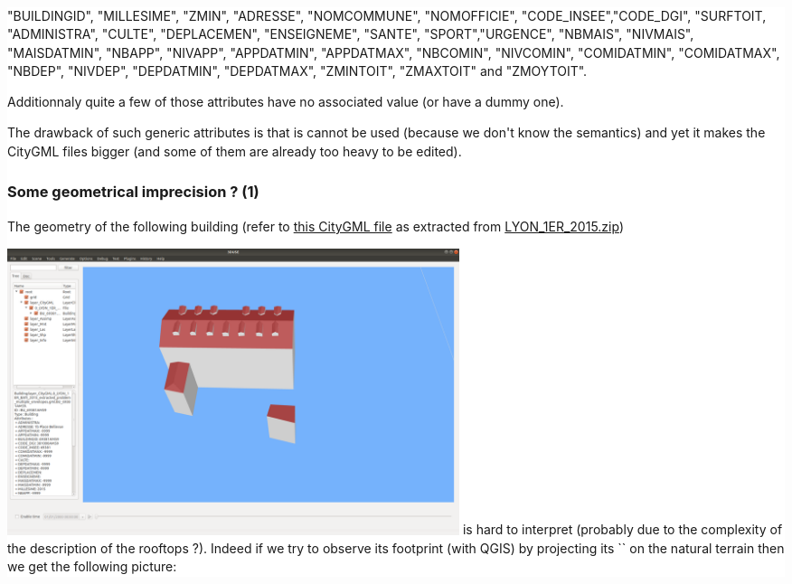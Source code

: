 "BUILDINGID", "MILLESIME", "ZMIN", "ADRESSE", "NOMCOMMUNE", "NOMOFFICIE", "CODE_INSEE","CODE_DGI",
"SURFTOIT, "ADMINISTRA", "CULTE", "DEPLACEMEN", "ENSEIGNEME", "SANTE", "SPORT","URGENCE", "NBMAIS", "NIVMAIS",
"MAISDATMIN", "NBAPP", "NIVAPP", "APPDATMIN", "APPDATMAX", "NBCOMIN", "NIVCOMIN", "COMIDATMIN", "COMIDATMAX",
"NBDEP", "NIVDEP", "DEPDATMIN", "DEPDATMAX", "ZMINTOIT", "ZMAXTOIT" and "ZMOYTOIT". 

Additionnaly quite a few of those attributes have no associated value (or have a dummy one).

The drawback of such generic attributes is that is cannot be used (because we don't know the semantics) and yet
it makes the CityGML files bigger (and some of them are already too heavy to be edited).

### Some geometrical imprecision ? (1)
The geometry of the following building (refer to [this CityGML file](MultipleEnveloppeExample_2_pathologic/MultipleEnveloppeExample_2_pathologic-LYON_1ER_BATI_2015.gml) as extracted from
[LYON_1ER_2015.zip](https://download.data.grandlyon.com/files/grandlyon/localisation/bati3d/LYON_1ER_2015.zip)) 

<img src="MultipleEnveloppeExample_2_pathologic/MultipleEnveloppeExample_2_pathologic-3D.png" alt="drawing" width="500"/>
is hard to interpret (probably due to the complexity of the description of the rooftops ?).
Indeed if we try to observe its footprint (with QGIS) by projecting its `</bldg:RoofSurface>` on the natural
terrain then we get the following picture:
